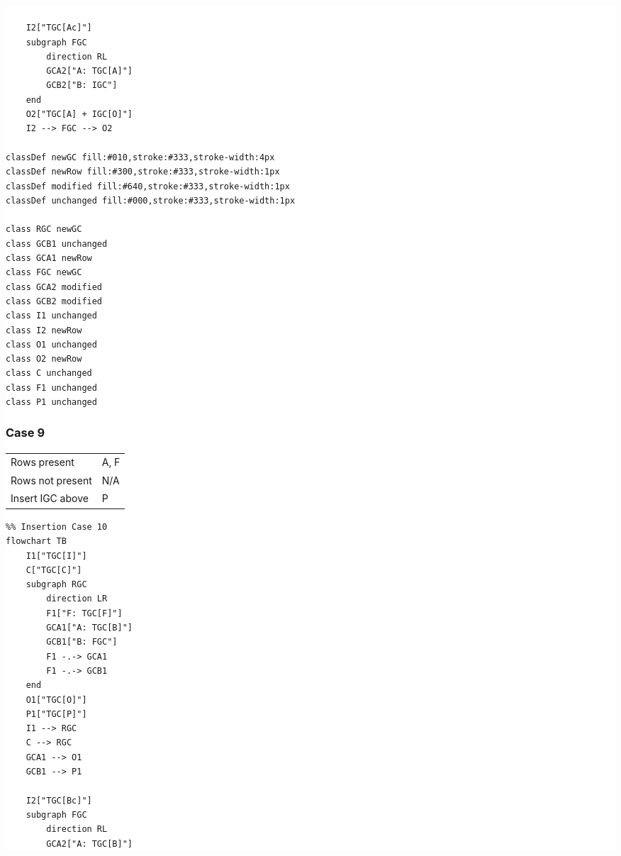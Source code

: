 ```mermaid

    I2["TGC[Ac]"]
    subgraph FGC
        direction RL
        GCA2["A: TGC[A]"]
        GCB2["B: IGC"]
    end
    O2["TGC[A] + IGC[O]"]
    I2 --> FGC --> O2

classDef newGC fill:#010,stroke:#333,stroke-width:4px
classDef newRow fill:#300,stroke:#333,stroke-width:1px
classDef modified fill:#640,stroke:#333,stroke-width:1px
classDef unchanged fill:#000,stroke:#333,stroke-width:1px

class RGC newGC
class GCB1 unchanged
class GCA1 newRow
class FGC newGC
class GCA2 modified
class GCB2 modified
class I1 unchanged
class I2 newRow
class O1 unchanged
class O2 newRow
class C unchanged
class F1 unchanged
class P1 unchanged
```

### Case 9

|               |   |
|---------------|---|
| Rows present | A, F |
| Rows not present | N/A |
| Insert IGC above | P | 

```mermaid
%% Insertion Case 10
flowchart TB
    I1["TGC[I]"]
    C["TGC[C]"]
    subgraph RGC
        direction LR
        F1["F: TGC[F]"]
        GCA1["A: TGC[B]"]
        GCB1["B: FGC"]
        F1 -.-> GCA1
        F1 -.-> GCB1
    end
    O1["TGC[O]"]
    P1["TGC[P]"]
    I1 --> RGC
    C --> RGC
    GCA1 --> O1
    GCB1 --> P1

    I2["TGC[Bc]"]
    subgraph FGC
        direction RL
        GCA2["A: TGC[B]"]
```